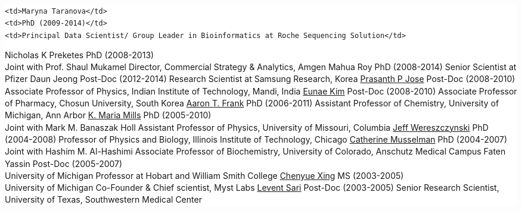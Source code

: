     <td>Maryna Taranova</td>
    <td>PhD (2009-2014)</td>
    <td>Principal Data Scientist/ Group Leader in Bioinformatics at Roche Sequencing Solution</td>
  </tr>
  <tr>
    <td>Nicholas K Preketes</td>
    <td>PhD (2008-2013)<br> Joint with Prof. Shaul Mukamel</td>
    <td>Director, Commercial Strategy & Analytics, Amgen</td>
  </tr>
  <tr>
    <td>Mahua Roy</td>
    <td>PhD (2008-2014)</td>
    <td>Senior Scientist at Pfizer</td>
  </tr>
  <tr>
    <td>Daun Jeong</td>
    <td>Post-Doc (2012-2014)</td>
    <td>Research Scientist at Samsung Research, Korea</td>
  </tr>
  <tr>
    <td><a href="https://sites.google.com/site/prasanthpj/Home">Prasanth P  Jose</a></td>
    <td>Post-Doc (2008-2010)</td>
    <td>Associate Professor of Physics, Indian Institute of Technology, Mandi, India</td>
  </tr>
  <tr>
    <td><a href="https://www.researchgate.net/profile/Eunae-Kim">Eunae Kim</a></td>
    <td>Post-Doc (2008-2010)</td>
    <td>Associate Professor of Pharmacy, Chosun University, South Korea</td>
  </tr>
  <tr>
    <td><a href="https://sites.lsa.umich.edu/frank-lab/">Aaron T. Frank</a></td>
    <td>PhD (2006-2011)</td>
    <td>Assistant Professor of Chemistry, University of Michigan, Ann Arbor</td>
  </tr>
  <tr>
    <td><a href="https://physics.missouri.edu/people/mills">K. Maria Mills</a></td>
    <td>PhD (2005-2010)<br> Joint with Mark M. Banaszak Holl</td>
    <td>Assistant Professor of Physics, University of Missouri, Columbia</td>
  </tr>
  <tr>
    <td><a href="https://wereszczynskilab.org/">Jeff Wereszczynski</a></td>
    <td>PhD (2004-2008)</td>
    <td>Professor of Physics and Biology, Illinois Institute of Technology, Chicago</td>
  </tr>
  <tr>
    <td><a href="https://profiles.ucdenver.edu/display/224998">Catherine Musselman</a></td>
    <td>PhD (2004-2007)<br> Joint with Hashim M. Al-Hashimi</td>
    <td>Associate Professor of Biochemistry, University of Colorado, Anschutz Medical Campus</td>
  </tr>
  <tr>
    <td>Faten Yassin</td>
    <td>Post-Doc (2005-2007)<br> University of Michigan</td>
    <td> Professor at Hobart and William Smith College</td>
  </tr>
  <tr>
    <td><a href="https://www.crunchbase.com/person/chenyue-xing">Chenyue Xing</a></td>
    <td>MS (2003-2005)<br> University of Michigan</td>
    <td>Co-Founder & Chief scientist, Myst Labs</td>
  </tr>
  <tr>
    <td><a href="https://scholar.google.com/citations?user=l2BhCiMAAAAJ&hl=tr">Levent Sari</a></td>
    <td>Post-Doc (2003-2005)</td>
    <td>Senior Research Scientist, University of Texas, Southwestern Medical Center</td>
  </tr>